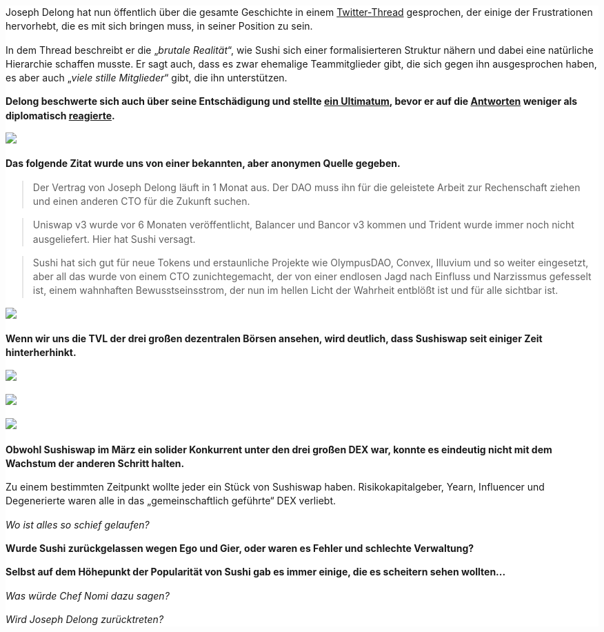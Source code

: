Joseph Delong hat nun öffentlich über die gesamte Geschichte in einem [Twitter-Thread](https://twitter.com/josephdelong/status/1467498477542379522) gesprochen, der einige der Frustrationen hervorhebt, die es mit sich bringen muss, in seiner Position zu sein.

In dem Thread beschreibt er die „_brutale Realität_“, wie Sushi sich einer formalisierteren Struktur nähern und dabei eine natürliche Hierarchie schaffen musste. Er sagt auch, dass es zwar ehemalige Teammitglieder gibt, die sich gegen ihn ausgesprochen haben, es aber auch „_viele stille Mitglieder_“ gibt, die ihn unterstützen.

**Delong beschwerte sich auch über seine Entschädigung und stellte [ein Ultimatum](https://twitter.com/josephdelong/status/1467498535419625472), bevor er auf die [Antworten](https://twitter.com/josephdelong/status/1467504662253297671) weniger als diplomatisch [reagierte](https://twitter.com/josephdelong/status/1467620987462107145).**

![](https://raw.githubusercontent.com/RektHQ/Assets/main/images/2021/12/sushiscandal-fuckoff.png)

**Das folgende Zitat wurde uns von einer bekannten, aber anonymen Quelle gegeben.**

>Der Vertrag von Joseph Delong läuft in 1 Monat aus. Der DAO muss ihn für die geleistete Arbeit zur Rechenschaft ziehen und einen anderen CTO für die Zukunft suchen.

>Uniswap v3 wurde vor 6 Monaten veröffentlicht, Balancer und Bancor v3 kommen und Trident wurde immer noch nicht ausgeliefert. Hier hat Sushi versagt.

>Sushi hat sich gut für neue Tokens und erstaunliche Projekte wie OlympusDAO, Convex, Illuvium und so weiter eingesetzt, aber all das wurde von einem CTO zunichtegemacht, der von einer endlosen Jagd nach Einfluss und Narzissmus gefesselt ist, einem wahnhaften Bewusstseinsstrom, der nun im hellen Licht der Wahrheit entblößt ist und für alle sichtbar ist.
> 

![](https://raw.githubusercontent.com/RektHQ/Assets/main/images/2021/03/rekt-linebreak.png)

**Wenn wir uns die TVL der drei großen dezentralen Börsen ansehen, wird deutlich, dass Sushiswap seit einiger Zeit hinterherhinkt.**

![](https://raw.githubusercontent.com/RektHQ/Assets/main/images/2021/12/tvlsushi-logo.png)

![](https://raw.githubusercontent.com/RektHQ/Assets/main/images/2021/12/tvlcurve-logo.png)

![](https://raw.githubusercontent.com/RektHQ/Assets/main/images/2021/12/tvluni-logo.png)

**Obwohl Sushiswap im März ein solider Konkurrent unter den drei großen DEX war, konnte es eindeutig nicht mit dem Wachstum der anderen Schritt halten.**

Zu einem bestimmten Zeitpunkt wollte jeder ein Stück von Sushiswap haben. Risikokapitalgeber, Yearn, Influencer und Degenerierte waren alle in das „gemeinschaftlich geführte“ DEX verliebt.

_Wo ist alles so schief gelaufen?_

**Wurde Sushi zurückgelassen wegen Ego und Gier, oder waren es Fehler und schlechte Verwaltung?**

**Selbst auf dem Höhepunkt der Popularität von Sushi gab es immer einige, die es scheitern sehen wollten...**

_Was würde Chef Nomi dazu sagen?_

_Wird Joseph Delong zurücktreten?_
